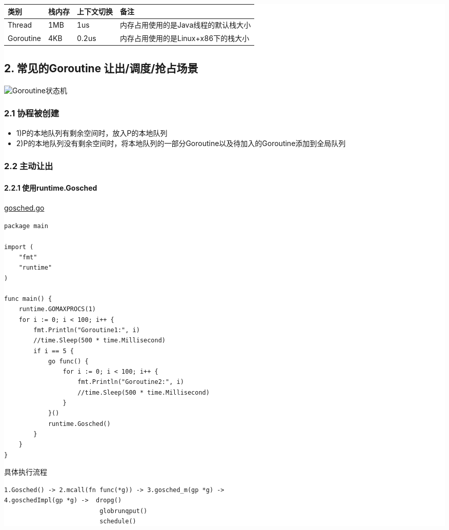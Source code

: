 | 类别      | 栈内存 | 上下文切换 | 备注                                 |
| :-------- | :----- | :--------- | :----------------------------------- |
| Thread    | 1MB    | 1us        | 内存占用使用的是Java线程的默认栈大小 |
| Goroutine | 4KB    | 0.2us      | 内存占用使用的是Linux+x86下的栈大小  |

## 2. 常见的Goroutine 让出/调度/抢占场景

![Goroutine状态机](http://ut-bucket01.sh1a.qingstor.com/woshiaotian/20220324/13b29e76-ab22-11ec-9d99-5626e1cdcfe2.png)

### 2.1 协程被创建
* 1)P的本地队列有剩余空间时，放入P的本地队列
* 2)P的本地队列没有剩余空间时，将本地队列的一部分Goroutine以及待加入的Goroutine添加到全局队列

### 2.2 主动让出

#### 2.2.1 使用runtime.Gosched

[gosched.go](https://github.com/vearne/example/blob/master/golang/gosched/gosched.go)

```
package main

import (
	"fmt"
	"runtime"
)

func main() {
	runtime.GOMAXPROCS(1)
	for i := 0; i < 100; i++ {
		fmt.Println("Goroutine1:", i)
		//time.Sleep(500 * time.Millisecond)
		if i == 5 {
			go func() {
				for i := 0; i < 100; i++ {
					fmt.Println("Goroutine2:", i)
					//time.Sleep(500 * time.Millisecond)
				}
			}()
			runtime.Gosched()
		}
	}
}
```

具体执行流程

```
1.Gosched() -> 2.mcall(fn func(*g)) -> 3.gosched_m(gp *g) ->
4.goschedImpl(gp *g) ->  dropg()
                          globrunqput() 
                          schedule() 
```
